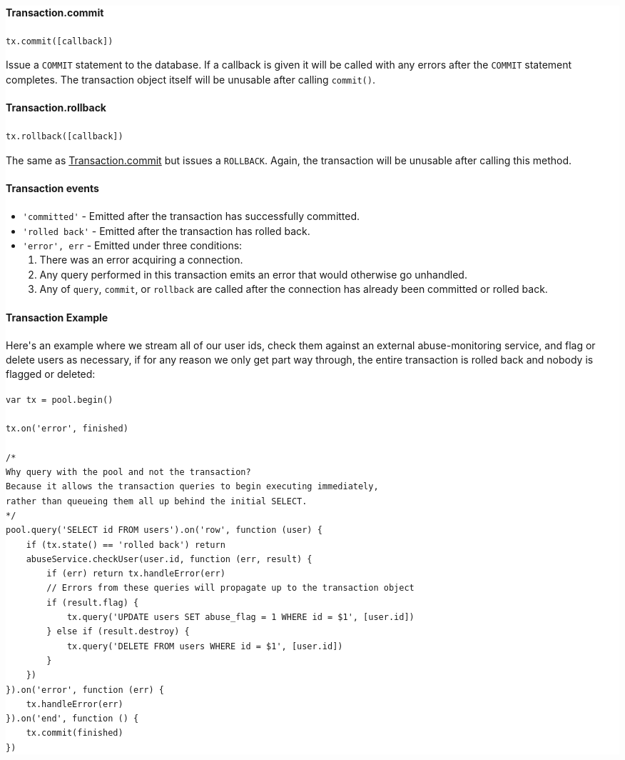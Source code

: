 #### Transaction.commit

`tx.commit([callback])`

Issue a `COMMIT` statement to the database. If a callback is given it will be
called with any errors after the `COMMIT` statement completes. The transaction
object itself will be unusable after calling `commit()`.

#### Transaction.rollback

`tx.rollback([callback])`

The same as [Transaction.commit](#transactioncommit) but issues a `ROLLBACK`.
Again, the transaction will be unusable after calling this method.

#### Transaction events

 * `'committed'` - Emitted after the transaction has successfully committed.
 * `'rolled back'` - Emitted after the transaction has rolled back.
 * `'error', err` - Emitted under three conditions:
   1. There was an error acquiring a connection.
   2. Any query performed in this transaction emits an error that would otherwise
      go unhandled.
   3. Any of `query`, `commit`, or `rollback` are called after the connection has
      already been committed or rolled back.

#### Transaction Example

Here's an example where we stream all of our user ids, check them against an
external abuse-monitoring service, and flag or delete users as necessary, if
for any reason we only get part way through, the entire transaction is rolled
back and nobody is flagged or deleted:

	var tx = pool.begin()

	tx.on('error', finished)

	/*
	Why query with the pool and not the transaction?
	Because it allows the transaction queries to begin executing immediately,
	rather than queueing them all up behind the initial SELECT.
	*/
	pool.query('SELECT id FROM users').on('row', function (user) {
		if (tx.state() == 'rolled back') return
		abuseService.checkUser(user.id, function (err, result) {
			if (err) return tx.handleError(err)
			// Errors from these queries will propagate up to the transaction object
			if (result.flag) {
				tx.query('UPDATE users SET abuse_flag = 1 WHERE id = $1', [user.id])
			} else if (result.destroy) {
				tx.query('DELETE FROM users WHERE id = $1', [user.id])
			}
		})
	}).on('error', function (err) {
		tx.handleError(err)
	}).on('end', function () {
		tx.commit(finished)
	})
